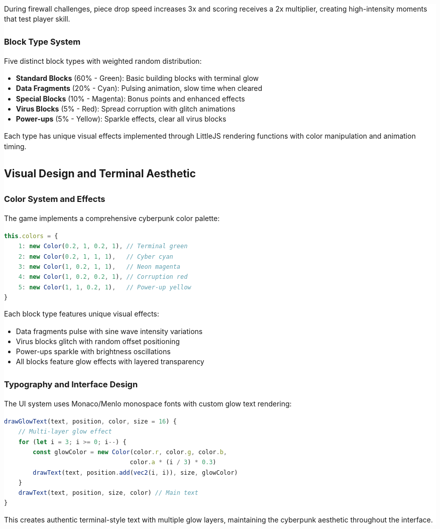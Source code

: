 During firewall challenges, piece drop speed increases 3x and scoring receives a 2x multiplier, creating high-intensity moments that test player skill.

### Block Type System

Five distinct block types with weighted random distribution:

- **Standard Blocks** (60% - Green): Basic building blocks with terminal glow
- **Data Fragments** (20% - Cyan): Pulsing animation, slow time when cleared  
- **Special Blocks** (10% - Magenta): Bonus points and enhanced effects
- **Virus Blocks** (5% - Red): Spread corruption with glitch animations
- **Power-ups** (5% - Yellow): Sparkle effects, clear all virus blocks

Each type has unique visual effects implemented through LittleJS rendering functions with color manipulation and animation timing.

## Visual Design and Terminal Aesthetic

### Color System and Effects

The game implements a comprehensive cyberpunk color palette:

```javascript
this.colors = {
    1: new Color(0.2, 1, 0.2, 1), // Terminal green
    2: new Color(0.2, 1, 1, 1),   // Cyber cyan  
    3: new Color(1, 0.2, 1, 1),   // Neon magenta
    4: new Color(1, 0.2, 0.2, 1), // Corruption red
    5: new Color(1, 1, 0.2, 1),   // Power-up yellow
}
```

Each block type features unique visual effects:
- Data fragments pulse with sine wave intensity variations
- Virus blocks glitch with random offset positioning  
- Power-ups sparkle with brightness oscillations
- All blocks feature glow effects with layered transparency

### Typography and Interface Design

The UI system uses Monaco/Menlo monospace fonts with custom glow text rendering:

```javascript
drawGlowText(text, position, color, size = 16) {
    // Multi-layer glow effect
    for (let i = 3; i >= 0; i--) {
        const glowColor = new Color(color.r, color.g, color.b, 
                                   color.a * (i / 3) * 0.3)
        drawText(text, position.add(vec2(i, i)), size, glowColor)
    }
    drawText(text, position, size, color) // Main text
}
```

This creates authentic terminal-style text with multiple glow layers, maintaining the cyberpunk aesthetic throughout the interface.

